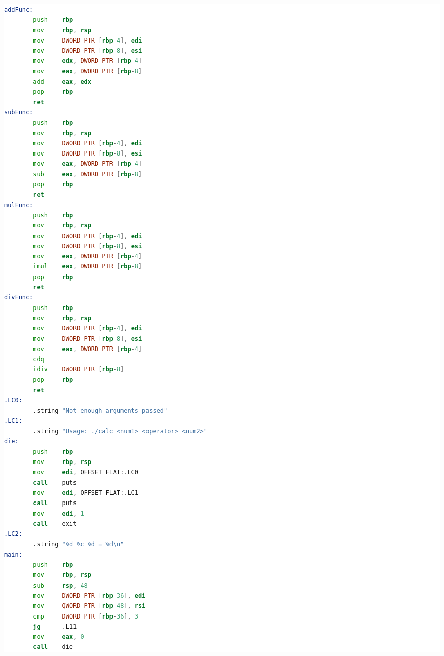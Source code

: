 ```asm
addFunc:
        push    rbp
        mov     rbp, rsp
        mov     DWORD PTR [rbp-4], edi
        mov     DWORD PTR [rbp-8], esi
        mov     edx, DWORD PTR [rbp-4]
        mov     eax, DWORD PTR [rbp-8]
        add     eax, edx
        pop     rbp
        ret
subFunc:
        push    rbp
        mov     rbp, rsp
        mov     DWORD PTR [rbp-4], edi
        mov     DWORD PTR [rbp-8], esi
        mov     eax, DWORD PTR [rbp-4]
        sub     eax, DWORD PTR [rbp-8]
        pop     rbp
        ret
mulFunc:
        push    rbp
        mov     rbp, rsp
        mov     DWORD PTR [rbp-4], edi
        mov     DWORD PTR [rbp-8], esi
        mov     eax, DWORD PTR [rbp-4]
        imul    eax, DWORD PTR [rbp-8]
        pop     rbp
        ret
divFunc:
        push    rbp
        mov     rbp, rsp
        mov     DWORD PTR [rbp-4], edi
        mov     DWORD PTR [rbp-8], esi
        mov     eax, DWORD PTR [rbp-4]
        cdq
        idiv    DWORD PTR [rbp-8]
        pop     rbp
        ret
.LC0:
        .string "Not enough arguments passed"
.LC1:
        .string "Usage: ./calc <num1> <operator> <num2>"
die:
        push    rbp
        mov     rbp, rsp
        mov     edi, OFFSET FLAT:.LC0
        call    puts
        mov     edi, OFFSET FLAT:.LC1
        call    puts
        mov     edi, 1
        call    exit
.LC2:
        .string "%d %c %d = %d\n"
main:
        push    rbp
        mov     rbp, rsp
        sub     rsp, 48
        mov     DWORD PTR [rbp-36], edi
        mov     QWORD PTR [rbp-48], rsi
        cmp     DWORD PTR [rbp-36], 3
        jg      .L11
        mov     eax, 0
        call    die
```

[^array]: https://stackoverflow.com/questions/381542/with-arrays-why-is-it-the-case-that-a5-5a